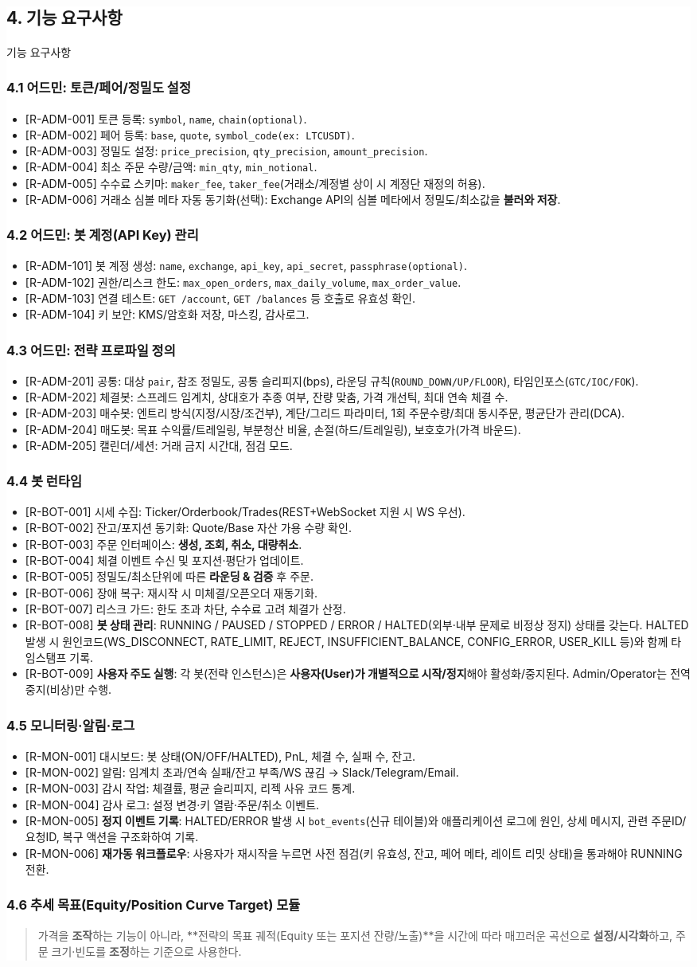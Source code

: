 ## 4. 기능 요구사항
 기능 요구사항

### 4.1 어드민: 토큰/페어/정밀도 설정
- [R-ADM-001] 토큰 등록: `symbol`, `name`, `chain(optional)`.
- [R-ADM-002] 페어 등록: `base`, `quote`, `symbol_code(ex: LTCUSDT)`.
- [R-ADM-003] 정밀도 설정: `price_precision`, `qty_precision`, `amount_precision`.
- [R-ADM-004] 최소 주문 수량/금액: `min_qty`, `min_notional`.
- [R-ADM-005] 수수료 스키마: `maker_fee`, `taker_fee`(거래소/계정별 상이 시 계정단 재정의 허용).
- [R-ADM-006] 거래소 심볼 메타 자동 동기화(선택): Exchange API의 심볼 메타에서 정밀도/최소값을 **불러와 저장**.

### 4.2 어드민: 봇 계정(API Key) 관리
- [R-ADM-101] 봇 계정 생성: `name`, `exchange`, `api_key`, `api_secret`, `passphrase(optional)`.
- [R-ADM-102] 권한/리스크 한도: `max_open_orders`, `max_daily_volume`, `max_order_value`.
- [R-ADM-103] 연결 테스트: `GET /account`, `GET /balances` 등 호출로 유효성 확인.
- [R-ADM-104] 키 보안: KMS/암호화 저장, 마스킹, 감사로그.

### 4.3 어드민: 전략 프로파일 정의
- [R-ADM-201] 공통: 대상 `pair`, 참조 정밀도, 공통 슬리피지(bps), 라운딩 규칙(`ROUND_DOWN/UP/FLOOR`), 타임인포스(`GTC/IOC/FOK`).
- [R-ADM-202] 체결봇: 스프레드 임계치, 상대호가 추종 여부, 잔량 맞춤, 가격 개선틱, 최대 연속 체결 수.
- [R-ADM-203] 매수봇: 엔트리 방식(지정/시장/조건부), 계단/그리드 파라미터, 1회 주문수량/최대 동시주문, 평균단가 관리(DCA).
- [R-ADM-204] 매도봇: 목표 수익률/트레일링, 부분청산 비율, 손절(하드/트레일링), 보호호가(가격 바운드).
- [R-ADM-205] 캘린더/세션: 거래 금지 시간대, 점검 모드.

### 4.4 봇 런타임
- [R-BOT-001] 시세 수집: Ticker/Orderbook/Trades(REST+WebSocket 지원 시 WS 우선).
- [R-BOT-002] 잔고/포지션 동기화: Quote/Base 자산 가용 수량 확인.
- [R-BOT-003] 주문 인터페이스: **생성, 조회, 취소, 대량취소**.
- [R-BOT-004] 체결 이벤트 수신 및 포지션·평단가 업데이트.
- [R-BOT-005] 정밀도/최소단위에 따른 **라운딩 & 검증** 후 주문.
- [R-BOT-006] 장애 복구: 재시작 시 미체결/오픈오더 재동기화.
- [R-BOT-007] 리스크 가드: 한도 초과 차단, 수수료 고려 체결가 산정.
- [R-BOT-008] **봇 상태 관리**: RUNNING / PAUSED / STOPPED / ERROR / HALTED(외부·내부 문제로 비정상 정지) 상태를 갖는다. HALTED 발생 시 원인코드(WS_DISCONNECT, RATE_LIMIT, REJECT, INSUFFICIENT_BALANCE, CONFIG_ERROR, USER_KILL 등)와 함께 타임스탬프 기록.
- [R-BOT-009] **사용자 주도 실행**: 각 봇(전략 인스턴스)은 **사용자(User)가 개별적으로 시작/정지**해야 활성화/중지된다. Admin/Operator는 전역 중지(비상)만 수행.

### 4.5 모니터링·알림·로그
- [R-MON-001] 대시보드: 봇 상태(ON/OFF/HALTED), PnL, 체결 수, 실패 수, 잔고.
- [R-MON-002] 알림: 임계치 초과/연속 실패/잔고 부족/WS 끊김 → Slack/Telegram/Email.
- [R-MON-003] 감시 작업: 체결률, 평균 슬리피지, 리젝 사유 코드 통계.
- [R-MON-004] 감사 로그: 설정 변경·키 열람·주문/취소 이벤트.
- [R-MON-005] **정지 이벤트 기록**: HALTED/ERROR 발생 시 `bot_events`(신규 테이블)와 애플리케이션 로그에 원인, 상세 메시지, 관련 주문ID/요청ID, 복구 액션을 구조화하여 기록.
- [R-MON-006] **재가동 워크플로우**: 사용자가 재시작을 누르면 사전 점검(키 유효성, 잔고, 페어 메타, 레이트 리밋 상태)을 통과해야 RUNNING 전환.

### 4.6 추세 목표(Equity/Position Curve Target) 모듈
> 가격을 **조작**하는 기능이 아니라, **전략의 목표 궤적(Equity 또는 포지션 잔량/노출)**을 시간에 따라 
> 매끄러운 곡선으로 **설정/시각화**하고, 주문 크기·빈도를 **조정**하는 기준으로 사용한다.
